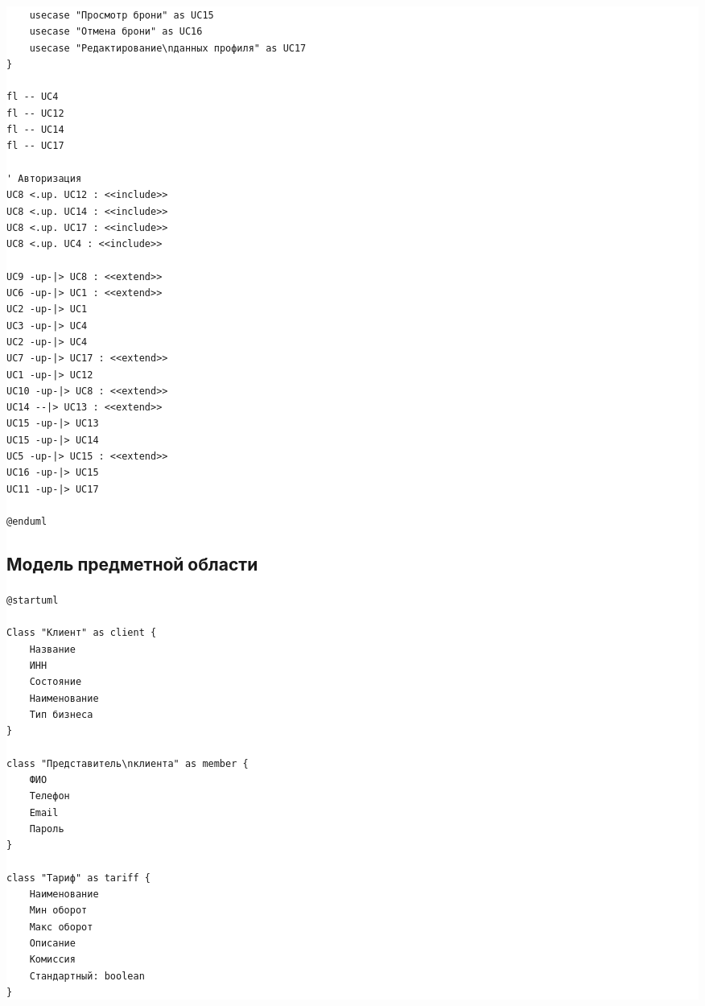 ```plantuml
    usecase "Просмотр брони" as UC15
    usecase "Отмена брони" as UC16
    usecase "Редактирование\nданных профиля" as UC17
}

fl -- UC4
fl -- UC12
fl -- UC14
fl -- UC17

' Авторизация
UC8 <.up. UC12 : <<include>>
UC8 <.up. UC14 : <<include>>
UC8 <.up. UC17 : <<include>>
UC8 <.up. UC4 : <<include>>

UC9 -up-|> UC8 : <<extend>>
UC6 -up-|> UC1 : <<extend>>
UC2 -up-|> UC1
UC3 -up-|> UC4
UC2 -up-|> UC4
UC7 -up-|> UC17 : <<extend>>
UC1 -up-|> UC12
UC10 -up-|> UC8 : <<extend>>
UC14 --|> UC13 : <<extend>>
UC15 -up-|> UC13
UC15 -up-|> UC14
UC5 -up-|> UC15 : <<extend>>
UC16 -up-|> UC15
UC11 -up-|> UC17

@enduml
```

## Модель предметной области

```plantuml
@startuml

Class "Клиент" as client {
    Название
    ИНН
    Состояние
    Наименование
    Тип бизнеса
}

class "Представитель\nклиента" as member {
    ФИО
    Телефон
    Email
    Пароль
}

class "Тариф" as tariff {
    Наименование
    Мин оборот
    Макс оборот
    Описание
    Комиссия
    Стандартный: boolean
}

```